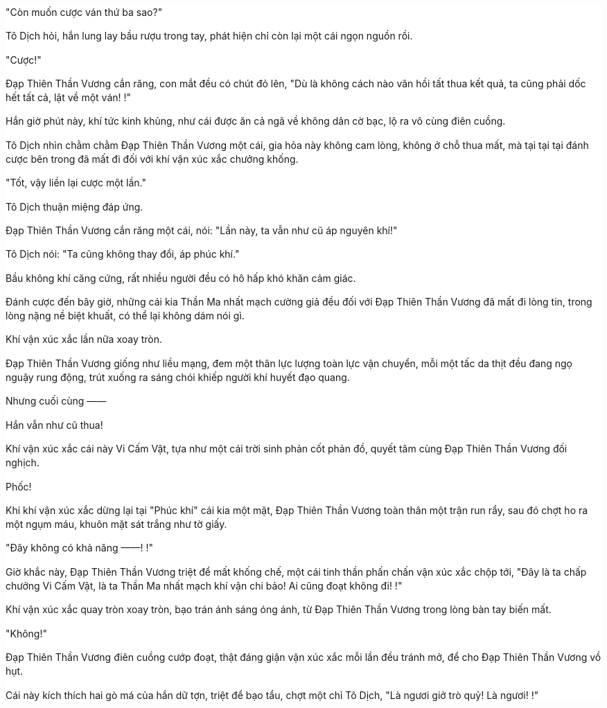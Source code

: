 "Còn muốn cược ván thứ ba sao?"

Tô Dịch hỏi, hắn lung lay bầu rượu trong tay, phát hiện chỉ còn lại một cái ngọn nguồn rồi.

"Cược!"

Đạp Thiên Thần Vương cắn răng, con mắt đều có chút đỏ lên, "Dù là không cách nào vãn hồi tất thua kết quả, ta cũng phải dốc hết tất cả, lật về một ván! !"

Hắn giờ phút này, khí tức kinh khủng, như cái được ăn cả ngã về không dân cờ bạc, lộ ra vô cùng điên cuồng.

Tô Dịch nhìn chằm chằm Đạp Thiên Thần Vương một cái, gia hỏa này không cam lòng, không ở chỗ thua mất, mà tại tại tại đánh cược bên trong đã mất đi đối với khí vận xúc xắc chưởng khống.

"Tốt, vậy liền lại cược một lần."

Tô Dịch thuận miệng đáp ứng.

Đạp Thiên Thần Vương cắn răng một cái, nói: "Lần này, ta vẫn như cũ áp nguyên khí!"

Tô Dịch nói: "Ta cũng không thay đổi, áp phúc khí."

Bầu không khí căng cứng, rất nhiều người đều có hô hấp khó khăn cảm giác.

Đánh cược đến bây giờ, những cái kia Thần Ma nhất mạch cường giả đều đối với Đạp Thiên Thần Vương đã mất đi lòng tin, trong lòng nặng nề biệt khuất, có thể lại không dám nói gì.

Khí vận xúc xắc lần nữa xoay tròn.

Đạp Thiên Thần Vương giống như liều mạng, đem một thân lực lượng toàn lực vận chuyển, mỗi một tấc da thịt đều đang ngọ nguậy rung động, trút xuống ra sáng chói khiếp người khí huyết đạo quang.

Nhưng cuối cùng ——

Hắn vẫn như cũ thua!

Khí vận xúc xắc cái này Vi Cấm Vật, tựa như một cái trời sinh phản cốt phản đồ, quyết tâm cùng Đạp Thiên Thần Vương đối nghịch.

Phốc!

Khi khí vận xúc xắc dừng lại tại "Phúc khí" cái kia một mặt, Đạp Thiên Thần Vương toàn thân một trận run rẩy, sau đó chợt ho ra một ngụm máu, khuôn mặt sát trắng như tờ giấy.

"Đây không có khả năng ——! !"

Giờ khắc này, Đạp Thiên Thần Vương triệt để mất khống chế, một cái tinh thần phấn chấn vận xúc xắc chộp tới, "Đây là ta chấp chưởng Vi Cấm Vật, là ta Thần Ma nhất mạch khí vận chi bảo! Ai cũng đoạt không đi! !"

Khí vận xúc xắc quay tròn xoay tròn, bạo trán ánh sáng óng ánh, từ Đạp Thiên Thần Vương trong lòng bàn tay biến mất.

"Không!"

Đạp Thiên Thần Vương điên cuồng cướp đoạt, thật đáng giận vận xúc xắc mỗi lần đều tránh mở, để cho Đạp Thiên Thần Vương vồ hụt.

Cái này kích thích hai gò má của hắn dữ tợn, triệt để bạo tẩu, chợt một chỉ Tô Dịch, "Là ngươi giở trò quỷ! Là ngươi! !"
